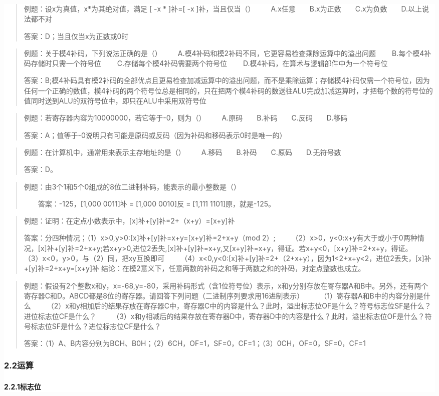 > 例题：设x为真值，x*为其绝对值，满足 [ -x * ]补=[ -x ]补，当且仅当（）
>   A.x任意  B.x为正数  C.x为负数  D.以上说法都不对
>
> 答案：D；当且仅当x为正数或0时
>

> 例题：关于模4补码，下列说法正确的是（）
>   A.模4补码和模2补码不同，它更容易检查乘除运算中的溢出问题
>   B.每个模4补码存储时只需一个符号位
>   C.存储每个模4补码需要两个符号位
>   D.模4补码，在算术与逻辑部件中为一个符号位
>
> 答案：B;模4补码具有模2补码的全部优点且更易检查加减运算中的溢出问题，而不是乘除运算；存储模4补码仅需一个符号位，因为任何一个正确的数值，模4补码的两个符号位总是相同的，只在把两个模4补码的数送往ALU完成加减运算时，才把每个数的符号位的值同时送到ALU的双符号位中，即只在ALU中采用双符号位
>

> 例题：若寄存器内容为10000000，若它等于-0，则为（）
>   A.原码  B.补码  C.反码  D.移码
>
> 答案：A；值等于-0说明只有可能是原码或反码（因为补码和移码表示0时是唯一的）
>

> 例题：在计算机中，通常用来表示主存地址的是（）
>   A.移码  B.补码  C.原码  D.无符号数
>
> 答案：D。
>

> 例题：由3个1和5个0组成的8位二进制补码，能表示的最小整数是（）
>
>   答案：-125，[1,000 0011]补 = [1,000 0010]反 = [1,111 1101]原，就是-125。



> 例题：证明：在定点小数表示中，[x]补+[y]补=2+（x+y）=[x+y]补
>
> 答案：分四种情况；（1）x>0,y>0:[x]补+[y]补=x+y=[x+y]补=2+x+y（mod 2）;
>   （2）x>0，y\<0:x+y有大于或小于0两种情况，[x]补+[y]补=2+x+y;若x+y\>0,进位2丢失,[x]补+[y]补=x+y,又[x+y]补=x+y，得证。若x+y<0，[x+y]补=2+x+y，得证。
>   （3）x<0，y>0，与（2）同，把xy互换即可
>   （4）x<0,y<0:[x]补+[y]补=2+（2+x+y），因为1<2+x+y<2，进位2丢失，[x]补+[y]补=2+x+y=[x+y]补
> 结论：在模2意义下，任意两数的补码之和等于两数之和的补码，对定点整数也成立。

> 例题：假设有2个整数x和y，x=-68,y=-80，采用补码形式（含1位符号位）表示，x和y分别存放在寄存器A和B中。另外，还有两个寄存器C和D。ABCD都是8位的寄存器。请回答下列问题（二进制序列要求用16进制表示）
>   （1）寄存器A和B中的内容分别是什么
>   （2）x和y相加后的结果存放在寄存器C中，寄存器C中的内容是什么？此时，溢出标志位OF是什么？符号标志位SF是什么？进位标志位CF是什么？
>   （3）x和y相减后的结果存放在寄存器D中，寄存器D中的内容是什么？此时，溢出标志位OF是什么？符号标志位SF是什么？进位标志位CF是什么？
>
> 答案：（1）A、B内容分别为BCH、B0H；（2）6CH，OF=1，SF=0，CF=1；（3）0CH，OF=0，SF=0，CF=1



### 2.2运算

#### 2.2.1标志位

